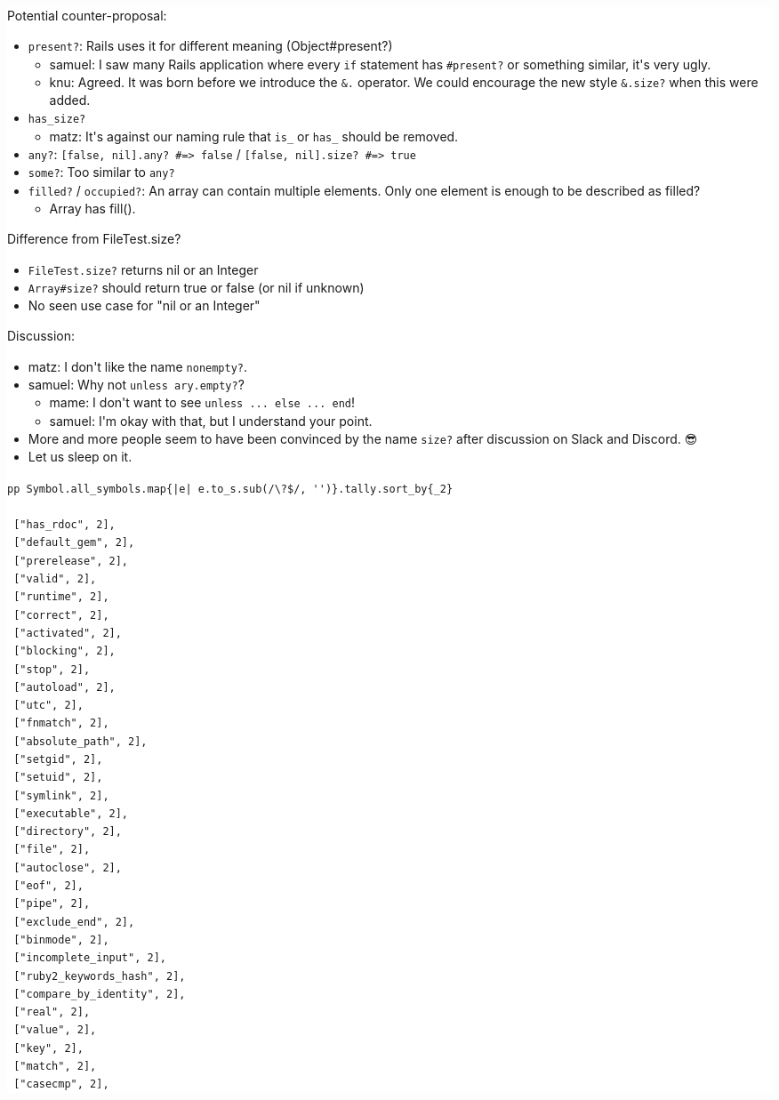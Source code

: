 Potential counter-proposal:

* `present?`: Rails uses it for different meaning (Object#present?)
    * samuel: I saw many Rails application where every `if` statement has `#present?` or something similar, it's very ugly.
    * knu: Agreed.  It was born before we introduce the `&.` operator.  We could encourage the new style `&.size?` when this were added.
* `has_size?`
    * matz: It's against our naming rule that `is_` or `has_` should be removed.
* `any?`: `[false, nil].any? #=> false` / `[false, nil].size? #=> true`
* `some?`: Too similar to `any?`
* `filled?` / `occupied?`: An array can contain multiple elements. Only one element is enough to be described as filled?
    * Array has fill().

Difference from FileTest.size?

* `FileTest.size?` returns nil or an Integer
* `Array#size?` should return true or false (or nil if unknown)
* No seen use case for "nil or an Integer"

Discussion:

* matz: I don't like the name `nonempty?`.
* samuel: Why not `unless ary.empty?`?
  * mame: I don't want to see `unless ... else ... end`!
  * samuel: I'm okay with that, but I understand your point.
* More and more people seem to have been convinced by the name `size?` after discussion on Slack and Discord. 😎
* Let us sleep on it.

```
pp Symbol.all_symbols.map{|e| e.to_s.sub(/\?$/, '')}.tally.sort_by{_2}

 ["has_rdoc", 2],
 ["default_gem", 2],
 ["prerelease", 2],
 ["valid", 2],
 ["runtime", 2],
 ["correct", 2],
 ["activated", 2],
 ["blocking", 2],
 ["stop", 2],
 ["autoload", 2],
 ["utc", 2],
 ["fnmatch", 2],
 ["absolute_path", 2],
 ["setgid", 2],
 ["setuid", 2],
 ["symlink", 2],
 ["executable", 2],
 ["directory", 2],
 ["file", 2],
 ["autoclose", 2],
 ["eof", 2],
 ["pipe", 2],
 ["exclude_end", 2],
 ["binmode", 2],
 ["incomplete_input", 2],
 ["ruby2_keywords_hash", 2],
 ["compare_by_identity", 2],
 ["real", 2],
 ["value", 2],
 ["key", 2],
 ["match", 2],
 ["casecmp", 2],
```